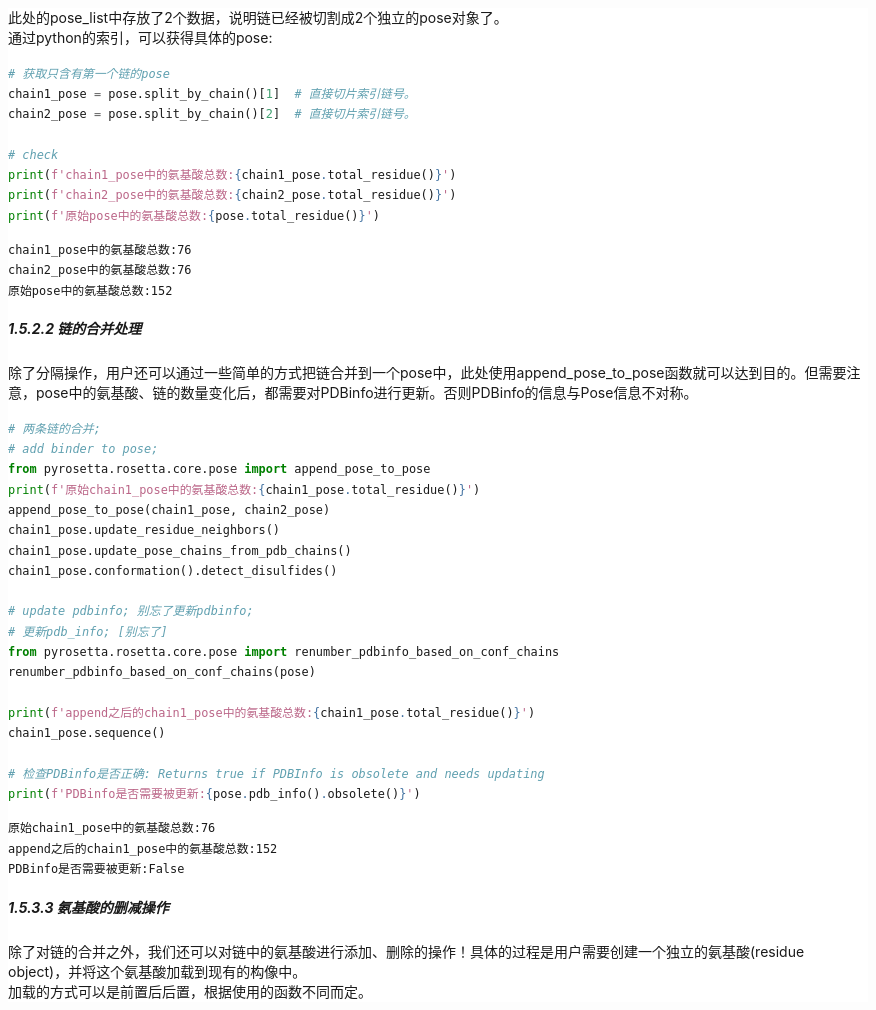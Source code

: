 此处的pose_list中存放了2个数据，说明链已经被切割成2个独立的pose对象了。</br>
通过python的索引，可以获得具体的pose:


```python
# 获取只含有第一个链的pose
chain1_pose = pose.split_by_chain()[1]  # 直接切片索引链号。
chain2_pose = pose.split_by_chain()[2]  # 直接切片索引链号。

# check
print(f'chain1_pose中的氨基酸总数:{chain1_pose.total_residue()}')
print(f'chain2_pose中的氨基酸总数:{chain2_pose.total_residue()}')
print(f'原始pose中的氨基酸总数:{pose.total_residue()}')
```

    chain1_pose中的氨基酸总数:76
    chain2_pose中的氨基酸总数:76
    原始pose中的氨基酸总数:152


##### **1.5.2.2 链的合并处理**

除了分隔操作，用户还可以通过一些简单的方式把链合并到一个pose中，此处使用append_pose_to_pose函数就可以达到目的。但需要注意，pose中的氨基酸、链的数量变化后，都需要对PDBinfo进行更新。否则PDBinfo的信息与Pose信息不对称。


```python
# 两条链的合并;
# add binder to pose;
from pyrosetta.rosetta.core.pose import append_pose_to_pose
print(f'原始chain1_pose中的氨基酸总数:{chain1_pose.total_residue()}')
append_pose_to_pose(chain1_pose, chain2_pose)
chain1_pose.update_residue_neighbors()
chain1_pose.update_pose_chains_from_pdb_chains()
chain1_pose.conformation().detect_disulfides()

# update pdbinfo; 别忘了更新pdbinfo;
# 更新pdb_info; [别忘了]
from pyrosetta.rosetta.core.pose import renumber_pdbinfo_based_on_conf_chains
renumber_pdbinfo_based_on_conf_chains(pose)

print(f'append之后的chain1_pose中的氨基酸总数:{chain1_pose.total_residue()}')
chain1_pose.sequence()

# 检查PDBinfo是否正确: Returns true if PDBInfo is obsolete and needs updating
print(f'PDBinfo是否需要被更新:{pose.pdb_info().obsolete()}')
```

    原始chain1_pose中的氨基酸总数:76
    append之后的chain1_pose中的氨基酸总数:152
    PDBinfo是否需要被更新:False


##### **1.5.3.3 氨基酸的删减操作**
除了对链的合并之外，我们还可以对链中的氨基酸进行添加、删除的操作！具体的过程是用户需要创建一个独立的氨基酸(residue object)，并将这个氨基酸加载到现有的构像中。</br>
加载的方式可以是前置后后置，根据使用的函数不同而定。
